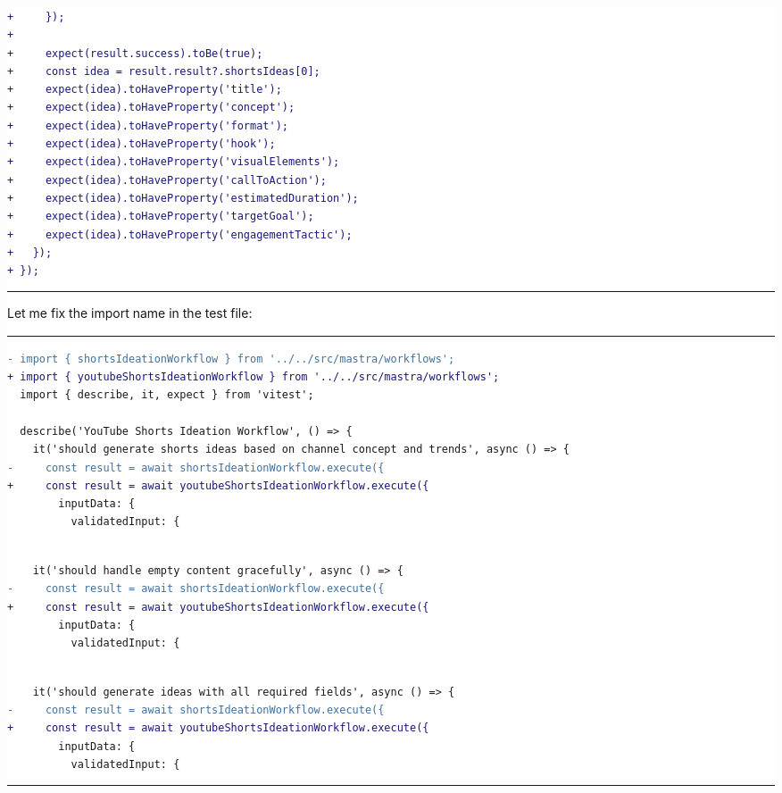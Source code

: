 ```diff
+     });
+ 
+     expect(result.success).toBe(true);
+     const idea = result.result?.shortsIdeas[0];
+     expect(idea).toHaveProperty('title');
+     expect(idea).toHaveProperty('concept');
+     expect(idea).toHaveProperty('format');
+     expect(idea).toHaveProperty('hook');
+     expect(idea).toHaveProperty('visualElements');
+     expect(idea).toHaveProperty('callToAction');
+     expect(idea).toHaveProperty('estimatedDuration');
+     expect(idea).toHaveProperty('targetGoal');
+     expect(idea).toHaveProperty('engagementTactic');
+   });
+ }); 
```

---

Let me fix the import name in the test file:


---

```diff
- import { shortsIdeationWorkflow } from '../../src/mastra/workflows';
+ import { youtubeShortsIdeationWorkflow } from '../../src/mastra/workflows';
  import { describe, it, expect } from 'vitest';
  
  describe('YouTube Shorts Ideation Workflow', () => {
    it('should generate shorts ideas based on channel concept and trends', async () => {
-     const result = await shortsIdeationWorkflow.execute({
+     const result = await youtubeShortsIdeationWorkflow.execute({
        inputData: {
          validatedInput: {
```

```diff
  
    it('should handle empty content gracefully', async () => {
-     const result = await shortsIdeationWorkflow.execute({
+     const result = await youtubeShortsIdeationWorkflow.execute({
        inputData: {
          validatedInput: {
```

```diff
  
    it('should generate ideas with all required fields', async () => {
-     const result = await shortsIdeationWorkflow.execute({
+     const result = await youtubeShortsIdeationWorkflow.execute({
        inputData: {
          validatedInput: {
```

---
